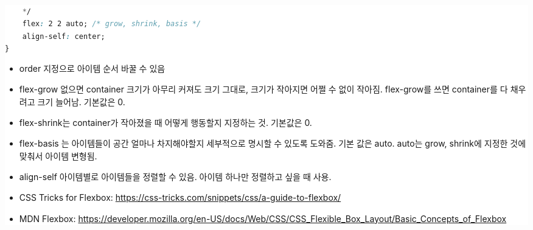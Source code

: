 ```css
    */
    flex: 2 2 auto; /* grow, shrink, basis */
    align-self: center;
}
```

- order 지정으로 아이템 순서 바꿀 수 있음

- flex-grow 없으면 container 크기가 아무리 커져도 크기 그대로, 크기가 작아지면 어쩔 수 없이 작아짐. flex-grow를 쓰면 container를 다 채우려고 크기 늘어남. 기본값은 0.

- flex-shrink는 container가 작아졌을 때 어떻게 행동할지 지정하는 것. 기본값은 0.

- flex-basis 는 아이템들이 공간 얼마나 차지해야할지 세부적으로 명시할 수 있도록 도와줌. 기본 값은 auto. auto는 grow, shrink에 지정한 것에 맞춰서 아이템 변형됨. 

- align-self 아이템별로 아이템들을 정렬할 수 있음. 아이템 하나만 정렬하고 싶을 때 사용.

- CSS Tricks for Flexbox: https://css-tricks.com/snippets/css/a-guide-to-flexbox/

- MDN Flexbox: https://developer.mozilla.org/en-US/docs/Web/CSS/CSS_Flexible_Box_Layout/Basic_Concepts_of_Flexbox